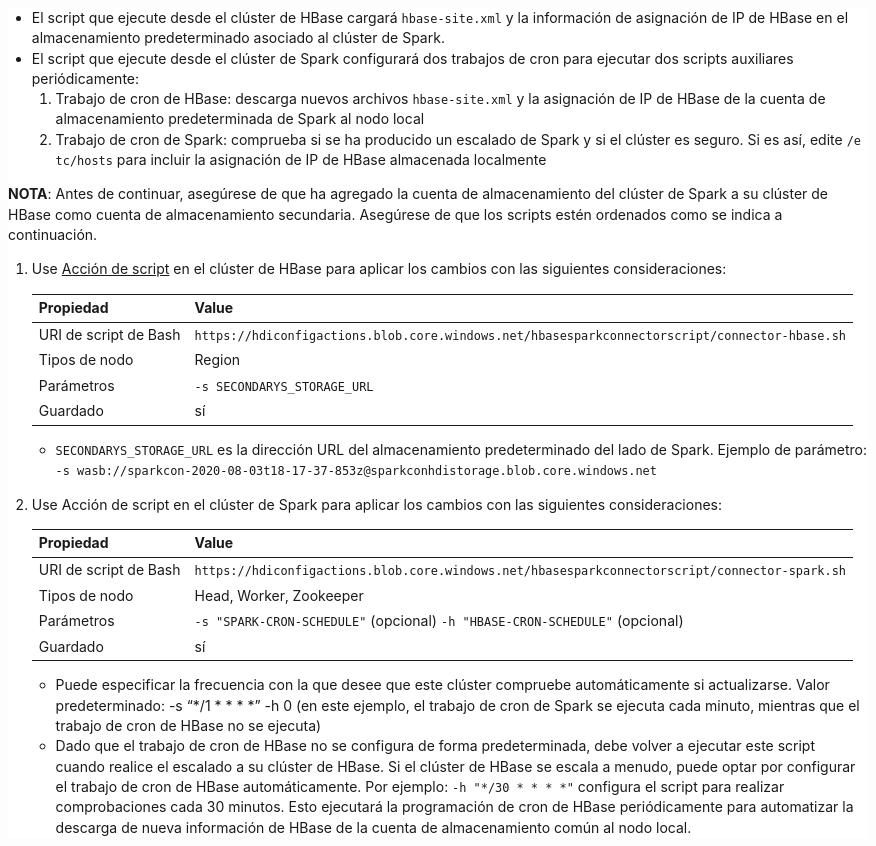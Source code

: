 * El script que ejecute desde el clúster de HBase cargará `hbase-site.xml` y la información de asignación de IP de HBase en el almacenamiento predeterminado asociado al clúster de Spark. 
* El script que ejecute desde el clúster de Spark configurará dos trabajos de cron para ejecutar dos scripts auxiliares periódicamente:  
    1.  Trabajo de cron de HBase: descarga nuevos archivos `hbase-site.xml` y la asignación de IP de HBase de la cuenta de almacenamiento predeterminada de Spark al nodo local
    2.  Trabajo de cron de Spark: comprueba si se ha producido un escalado de Spark y si el clúster es seguro. Si es así, edite `/etc/hosts` para incluir la asignación de IP de HBase almacenada localmente

__NOTA__: Antes de continuar, asegúrese de que ha agregado la cuenta de almacenamiento del clúster de Spark a su clúster de HBase como cuenta de almacenamiento secundaria. Asegúrese de que los scripts estén ordenados como se indica a continuación.


1. Use [Acción de script](hdinsight-hadoop-customize-cluster-linux.md#script-action-to-a-running-cluster) en el clúster de HBase para aplicar los cambios con las siguientes consideraciones: 


    |Propiedad | Value |
    |---|---|
    |URI de script de Bash|`https://hdiconfigactions.blob.core.windows.net/hbasesparkconnectorscript/connector-hbase.sh`|
    |Tipos de nodo|Region|
    |Parámetros|`-s SECONDARYS_STORAGE_URL`|
    |Guardado|sí|

    * `SECONDARYS_STORAGE_URL` es la dirección URL del almacenamiento predeterminado del lado de Spark. Ejemplo de parámetro: `-s wasb://sparkcon-2020-08-03t18-17-37-853z@sparkconhdistorage.blob.core.windows.net`


2.  Use Acción de script en el clúster de Spark para aplicar los cambios con las siguientes consideraciones:

    |Propiedad | Value |
    |---|---|
    |URI de script de Bash|`https://hdiconfigactions.blob.core.windows.net/hbasesparkconnectorscript/connector-spark.sh`|
    |Tipos de nodo|Head, Worker, Zookeeper|
    |Parámetros|`-s "SPARK-CRON-SCHEDULE"` (opcional) `-h "HBASE-CRON-SCHEDULE"` (opcional)|
    |Guardado|sí|


    * Puede especificar la frecuencia con la que desee que este clúster compruebe automáticamente si actualizarse. Valor predeterminado: -s “*/1 * * * *” -h 0 (en este ejemplo, el trabajo de cron de Spark se ejecuta cada minuto, mientras que el trabajo de cron de HBase no se ejecuta)
    * Dado que el trabajo de cron de HBase no se configura de forma predeterminada, debe volver a ejecutar este script cuando realice el escalado a su clúster de HBase. Si el clúster de HBase se escala a menudo, puede optar por configurar el trabajo de cron de HBase automáticamente. Por ejemplo: `-h "*/30 * * * *"` configura el script para realizar comprobaciones cada 30 minutos. Esto ejecutará la programación de cron de HBase periódicamente para automatizar la descarga de nueva información de HBase de la cuenta de almacenamiento común al nodo local.
    